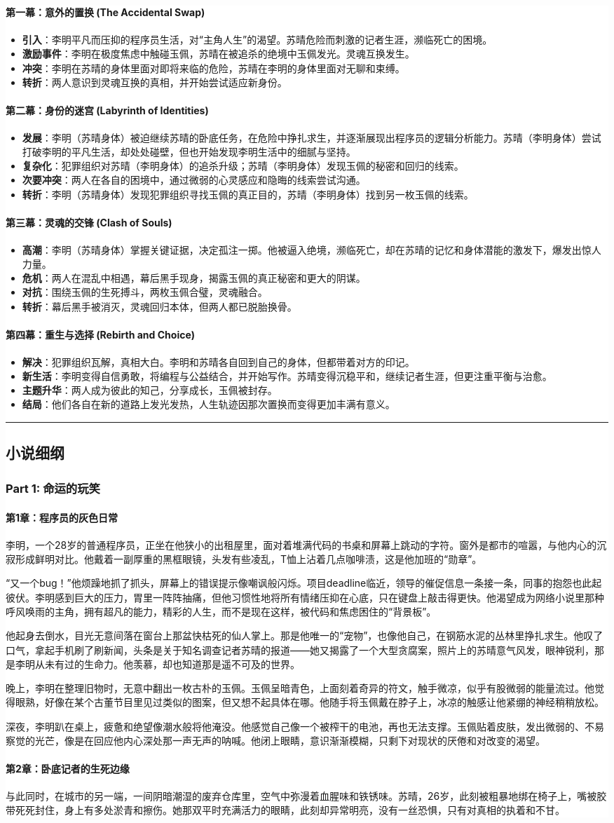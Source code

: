 #### 第一幕：意外的置换 (The Accidental Swap)

*   **引入**：李明平凡而压抑的程序员生活，对“主角人生”的渴望。苏晴危险而刺激的记者生涯，濒临死亡的困境。
*   **激励事件**：李明在极度焦虑中触碰玉佩，苏晴在被追杀的绝境中玉佩发光。灵魂互换发生。
*   **冲突**：李明在苏晴的身体里面对即将来临的危险，苏晴在李明的身体里面对无聊和束缚。
*   **转折**：两人意识到灵魂互换的真相，并开始尝试适应新身份。

#### 第二幕：身份的迷宫 (Labyrinth of Identities)

*   **发展**：李明（苏晴身体）被迫继续苏晴的卧底任务，在危险中挣扎求生，并逐渐展现出程序员的逻辑分析能力。苏晴（李明身体）尝试打破李明的平凡生活，却处处碰壁，但也开始发现李明生活中的细腻与坚持。
*   **复杂化**：犯罪组织对苏晴（李明身体）的追杀升级；苏晴（李明身体）发现玉佩的秘密和回归的线索。
*   **次要冲突**：两人在各自的困境中，通过微弱的心灵感应和隐晦的线索尝试沟通。
*   **转折**：李明（苏晴身体）发现犯罪组织寻找玉佩的真正目的，苏晴（李明身体）找到另一枚玉佩的线索。

#### 第三幕：灵魂的交锋 (Clash of Souls)

*   **高潮**：李明（苏晴身体）掌握关键证据，决定孤注一掷。他被逼入绝境，濒临死亡，却在苏晴的记忆和身体潜能的激发下，爆发出惊人力量。
*   **危机**：两人在混乱中相遇，幕后黑手现身，揭露玉佩的真正秘密和更大的阴谋。
*   **对抗**：围绕玉佩的生死搏斗，两枚玉佩合璧，灵魂融合。
*   **转折**：幕后黑手被消灭，灵魂回归本体，但两人都已脱胎换骨。

#### 第四幕：重生与选择 (Rebirth and Choice)

*   **解决**：犯罪组织瓦解，真相大白。李明和苏晴各自回到自己的身体，但都带着对方的印记。
*   **新生活**：李明变得自信勇敢，将编程与公益结合，并开始写作。苏晴变得沉稳平和，继续记者生涯，但更注重平衡与治愈。
*   **主题升华**：两人成为彼此的知己，分享成长，玉佩被封存。
*   **结局**：他们各自在新的道路上发光发热，人生轨迹因那次置换而变得更加丰满有意义。

---

## 小说细纲

### Part 1: 命运的玩笑

#### 第1章：程序员的灰色日常

李明，一个28岁的普通程序员，正坐在他狭小的出租屋里，面对着堆满代码的书桌和屏幕上跳动的字符。窗外是都市的喧嚣，与他内心的沉寂形成鲜明对比。他戴着一副厚重的黑框眼镜，头发有些凌乱，T恤上沾着几点咖啡渍，这是他加班的“勋章”。

“又一个bug！”他烦躁地抓了抓头，屏幕上的错误提示像嘲讽般闪烁。项目deadline临近，领导的催促信息一条接一条，同事的抱怨也此起彼伏。李明感到巨大的压力，胃里一阵阵抽痛，但他习惯性地将所有情绪压抑在心底，只在键盘上敲击得更快。他渴望成为网络小说里那种呼风唤雨的主角，拥有超凡的能力，精彩的人生，而不是现在这样，被代码和焦虑困住的“背景板”。

他起身去倒水，目光无意间落在窗台上那盆快枯死的仙人掌上。那是他唯一的“宠物”，也像他自己，在钢筋水泥的丛林里挣扎求生。他叹了口气，拿起手机刷了刷新闻，头条是关于知名调查记者苏晴的报道——她又揭露了一个大型贪腐案，照片上的苏晴意气风发，眼神锐利，那是李明从未有过的生命力。他羡慕，却也知道那是遥不可及的世界。

晚上，李明在整理旧物时，无意中翻出一枚古朴的玉佩。玉佩呈暗青色，上面刻着奇异的符文，触手微凉，似乎有股微弱的能量流过。他觉得眼熟，好像在某个古董节目里见过类似的图案，但又想不起具体在哪。他随手将玉佩戴在脖子上，冰凉的触感让他紧绷的神经稍稍放松。

深夜，李明趴在桌上，疲惫和绝望像潮水般将他淹没。他感觉自己像一个被榨干的电池，再也无法支撑。玉佩贴着皮肤，发出微弱的、不易察觉的光芒，像是在回应他内心深处那一声无声的呐喊。他闭上眼睛，意识渐渐模糊，只剩下对现状的厌倦和对改变的渴望。

#### 第2章：卧底记者的生死边缘

与此同时，在城市的另一端，一间阴暗潮湿的废弃仓库里，空气中弥漫着血腥味和铁锈味。苏晴，26岁，此刻被粗暴地绑在椅子上，嘴被胶带死死封住，身上有多处淤青和擦伤。她那双平时充满活力的眼睛，此刻却异常明亮，没有一丝恐惧，只有对真相的执着和不甘。
